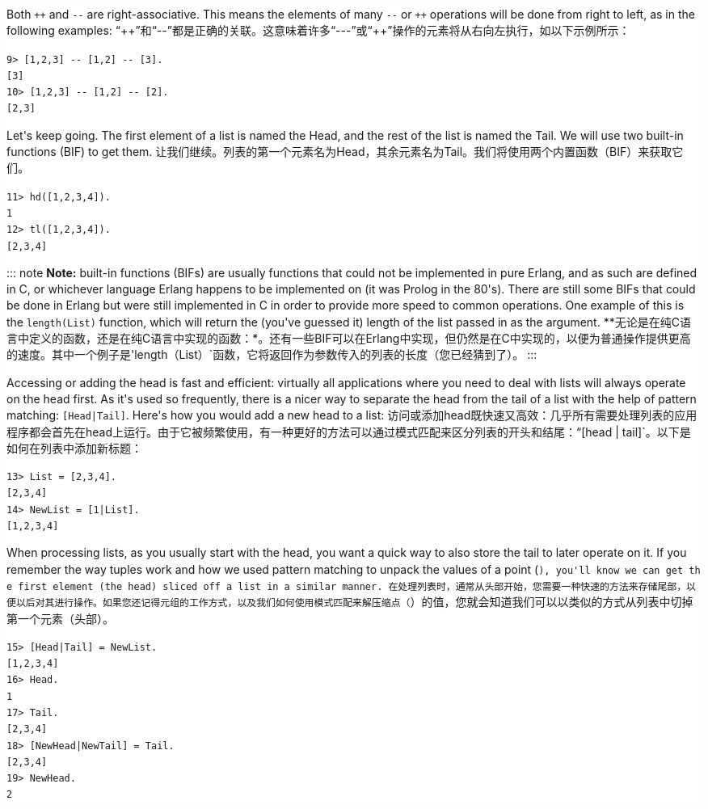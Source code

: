 Both `++` and `--` are right-associative. This means the elements of many `--` or `++` operations will be done from right to left, as in the following examples:
“++”和“--”都是正确的关联。这意味着许多“---”或“++”操作的元素将从右向左执行，如以下示例所示：

```eshell
9> [1,2,3] -- [1,2] -- [3].
[3]
10> [1,2,3] -- [1,2] -- [2].
[2,3]
```

Let's keep going. The first element of a list is named the Head, and the rest of the list is named the Tail. We will use two built-in functions (BIF) to get them.
让我们继续。列表的第一个元素名为Head，其余元素名为Tail。我们将使用两个内置函数（BIF）来获取它们。

```eshell
11> hd([1,2,3,4]).
1
12> tl([1,2,3,4]).
[2,3,4]
```

::: note
**Note:** built-in functions (BIFs) are usually functions that could not be implemented in pure Erlang, and as such are defined in C, or whichever language Erlang happens to be implemented on (it was Prolog in the 80's). There are still some BIFs that could be done in Erlang but were still implemented in C in order to provide more speed to common operations. One example of this is the `length(List)` function, which will return the (you've guessed it) length of the list passed in as the argument.
**无论是在纯C语言中定义的函数，还是在纯C语言中实现的函数：*。还有一些BIF可以在Erlang中实现，但仍然是在C中实现的，以便为普通操作提供更高的速度。其中一个例子是'length（List）`函数，它将返回作为参数传入的列表的长度（您已经猜到了）。
:::

Accessing or adding the head is fast and efficient: virtually all applications where you need to deal with lists will always operate on the head first. As it's used so frequently, there is a nicer way to separate the head from the tail of a list with the help of pattern matching: `[Head|Tail]`. Here's how you would add a new head to a list:
访问或添加head既快速又高效：几乎所有需要处理列表的应用程序都会首先在head上运行。由于它被频繁使用，有一种更好的方法可以通过模式匹配来区分列表的开头和结尾：“[head | tail]`。以下是如何在列表中添加新标题：

```eshell
13> List = [2,3,4].
[2,3,4]
14> NewList = [1|List].
[1,2,3,4]
```

When processing lists, as you usually start with the head, you want a quick way to also store the tail to later operate on it. If you remember the way tuples work and how we used pattern matching to unpack the values of a point (`), you'll know we can get the first element (the head) sliced off a list in a similar manner.
在处理列表时，通常从头部开始，您需要一种快速的方法来存储尾部，以便以后对其进行操作。如果您还记得元组的工作方式，以及我们如何使用模式匹配来解压缩点（`）的值，您就会知道我们可以以类似的方式从列表中切掉第一个元素（头部）。

```eshell
15> [Head|Tail] = NewList.
[1,2,3,4]
16> Head.
1
17> Tail.
[2,3,4]
18> [NewHead|NewTail] = Tail.
[2,3,4]
19> NewHead.
2
```
